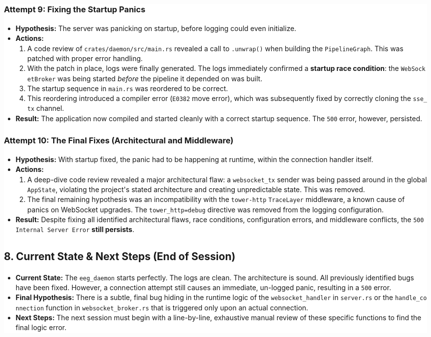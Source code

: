 ### Attempt 9: Fixing the Startup Panics

*   **Hypothesis:** The server was panicking on startup, before logging could even initialize.
*   **Actions:**
    1.  A code review of `crates/daemon/src/main.rs` revealed a call to `.unwrap()` when building the `PipelineGraph`. This was patched with proper error handling.
    2.  With the patch in place, logs were finally generated. The logs immediately confirmed a **startup race condition**: the `WebSocketBroker` was being started *before* the pipeline it depended on was built.
    3.  The startup sequence in `main.rs` was reordered to be correct.
    4.  This reordering introduced a compiler error (`E0382` move error), which was subsequently fixed by correctly cloning the `sse_tx` channel.
*   **Result:** The application now compiled and started cleanly with a correct startup sequence. The `500` error, however, persisted.

### Attempt 10: The Final Fixes (Architectural and Middleware)

*   **Hypothesis:** With startup fixed, the panic had to be happening at runtime, within the connection handler itself.
*   **Actions:**
    1.  A deep-dive code review revealed a major architectural flaw: a `websocket_tx` sender was being passed around in the global `AppState`, violating the project's stated architecture and creating unpredictable state. This was removed.
    2.  The final remaining hypothesis was an incompatibility with the `tower-http` `TraceLayer` middleware, a known cause of panics on WebSocket upgrades. The `tower_http=debug` directive was removed from the logging configuration.
*   **Result:** Despite fixing all identified architectural flaws, race conditions, configuration errors, and middleware conflicts, the `500 Internal Server Error` **still persists**.

## 8. Current State & Next Steps (End of Session)

*   **Current State:** The `eeg_daemon` starts perfectly. The logs are clean. The architecture is sound. All previously identified bugs have been fixed. However, a connection attempt still causes an immediate, un-logged panic, resulting in a `500` error.
*   **Final Hypothesis:** There is a subtle, final bug hiding in the runtime logic of the `websocket_handler` in `server.rs` or the `handle_connection` function in `websocket_broker.rs` that is triggered only upon an actual connection.
*   **Next Steps:** The next session must begin with a line-by-line, exhaustive manual review of these specific functions to find the final logic error.